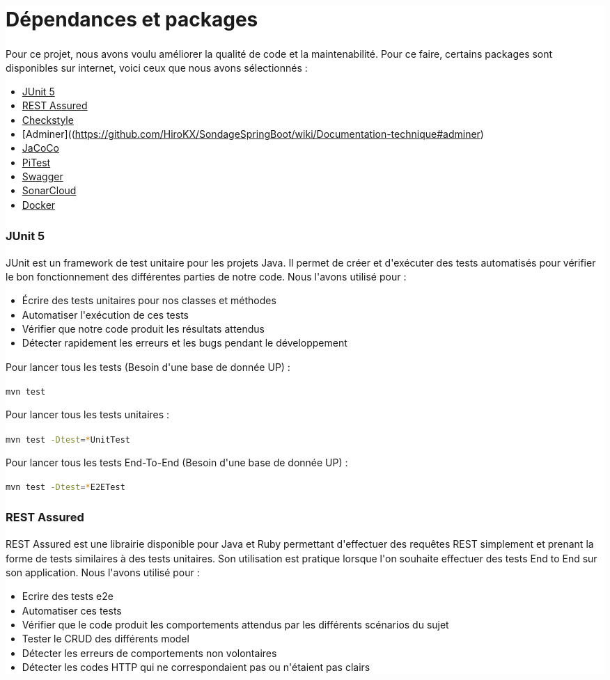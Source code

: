 # Dépendances et packages

Pour ce projet, nous avons voulu améliorer la qualité de code et la maintenabilité. 
Pour ce faire, certains packages sont disponibles sur internet, voici ceux que nous avons sélectionnés :
* [JUnit 5](https://github.com/HiroKX/SondageSpringBoot/wiki/Documentation-technique#junit-5)
* [REST Assured](https://github.com/HiroKX/SondageSpringBoot/wiki/Documentation-technique#rest-assured)
* [Checkstyle](https://github.com/HiroKX/SondageSpringBoot/wiki/Documentation-technique#checkstyle)
* [Adminer]((https://github.com/HiroKX/SondageSpringBoot/wiki/Documentation-technique#adminer)
* [JaCoCo](https://github.com/HiroKX/SondageSpringBoot/wiki/Documentation-technique#jacoco)
* [PiTest](https://github.com/HiroKX/SondageSpringBoot/wiki/Documentation-technique#pitest)
* [Swagger](https://github.com/HiroKX/SondageSpringBoot/wiki/Documentation-technique#swagger)
* [SonarCloud](https://github.com/HiroKX/SondageSpringBoot/wiki/Documentation-technique#sonarcloud)
* [Docker](https://github.com/HiroKX/SondageSpringBoot/wiki/Documentation-technique#Docker)

### JUnit 5
JUnit est un framework de test unitaire pour les projets Java. Il permet de créer et d'exécuter des tests automatisés pour vérifier le bon fonctionnement des différentes parties de notre code. Nous l'avons utilisé pour :

* Écrire des tests unitaires pour nos classes et méthodes
* Automatiser l'exécution de ces tests
* Vérifier que notre code produit les résultats attendus
* Détecter rapidement les erreurs et les bugs pendant le développement

Pour lancer tous les tests (Besoin d'une base de donnée UP) : 
```bash
mvn test
```

Pour lancer tous les tests unitaires : 
```bash
mvn test -Dtest=*UnitTest
```

Pour lancer tous les tests End-To-End (Besoin d'une base de donnée UP) : 
```bash
mvn test -Dtest=*E2ETest
```

### REST Assured
REST Assured est une librairie disponible pour Java et Ruby permettant d'effectuer des requêtes REST simplement et prenant la forme de tests similaires à des tests unitaires. Son utilisation est pratique lorsque l'on souhaite effectuer des tests End to End sur son application. Nous l'avons utilisé pour : 
* Ecrire des tests e2e
* Automatiser ces tests
* Vérifier que le code produit les comportements attendus par les différents scénarios du sujet
* Tester le CRUD des différents model
* Détecter les erreurs de comportements non volontaires
* Détecter les codes HTTP qui ne correspondaient pas ou n'étaient pas clairs
